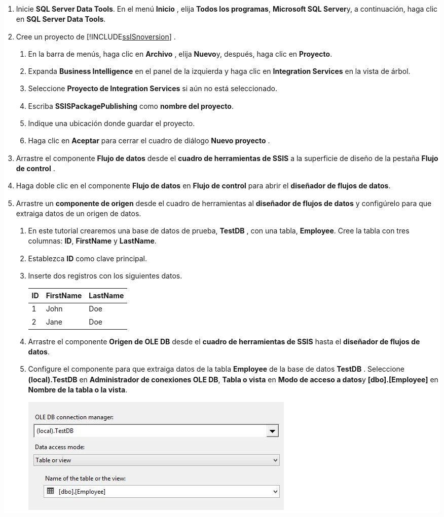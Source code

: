 1.  Inicie **SQL Server Data Tools**. En el menú **Inicio** , elija **Todos los programas**, **Microsoft SQL Server**y, a continuación, haga clic en **SQL Server Data Tools**.  
  
2.  Cree un proyecto de [!INCLUDE[ssISnoversion](../../includes/ssisnoversion-md.md)] .  
  
    1.  En la barra de menús, haga clic en **Archivo** , elija **Nuevo**y, después, haga clic en **Proyecto**.  
  
    2.  Expanda **Business Intelligence** en el panel de la izquierda y haga clic en **Integration Services** en la vista de árbol.  
  
    3.  Seleccione **Proyecto de Integration Services** si aún no está seleccionado.  
  
    4.  Escriba **SSISPackagePublishing** como **nombre del proyecto**.  
  
    5.  Indique una ubicación donde guardar el proyecto.  
  
    6.  Haga clic en **Aceptar** para cerrar el cuadro de diálogo **Nuevo proyecto** .  
  
3.  Arrastre el componente **Flujo de datos** desde el **cuadro de herramientas de SSIS** a la superficie de diseño de la pestaña **Flujo de control** .  
  
4.  Haga doble clic en el componente **Flujo de datos** en **Flujo de control** para abrir el **diseñador de flujos de datos**.  
  
5.  Arrastre un **componente de origen** desde el cuadro de herramientas al **diseñador de flujos de datos** y configúrelo para que extraiga datos de un origen de datos.  
  
    1.  En este tutorial crearemos una base de datos de prueba, **TestDB** , con una tabla, **Employee**. Cree la tabla con tres columnas: **ID**, **FirstName** y **LastName**.  
  
    2.  Establezca **ID** como clave principal.  
  
    3.  Inserte dos registros con los siguientes datos.  
  
        |ID|FirstName|LastName|  
        |--------|---------------|--------------|  
        |1|John|Doe|  
        |2|Jane|Doe|  
  
    4.  Arrastre el componente **Origen de OLE DB** desde el **cuadro de herramientas de SSIS** hasta el **diseñador de flujos de datos**.  
  
    5.  Configure el componente para que extraiga datos de la tabla **Employee** de la base de datos **TestDB** . Seleccione **(local).TestDB** en **Administrador de conexiones OLE DB**, **Tabla o vista** en **Modo de acceso a datos**y **[dbo].[Employee]** en **Nombre de la tabla o la vista**.  
  
         ![Destino de streaming de datos - Conexión OLE DB](../../integration-services/data-flow/media/dsd-oledbconnectionmanager.jpg "Data Streaming Destination - OLE DB Connection")  
  